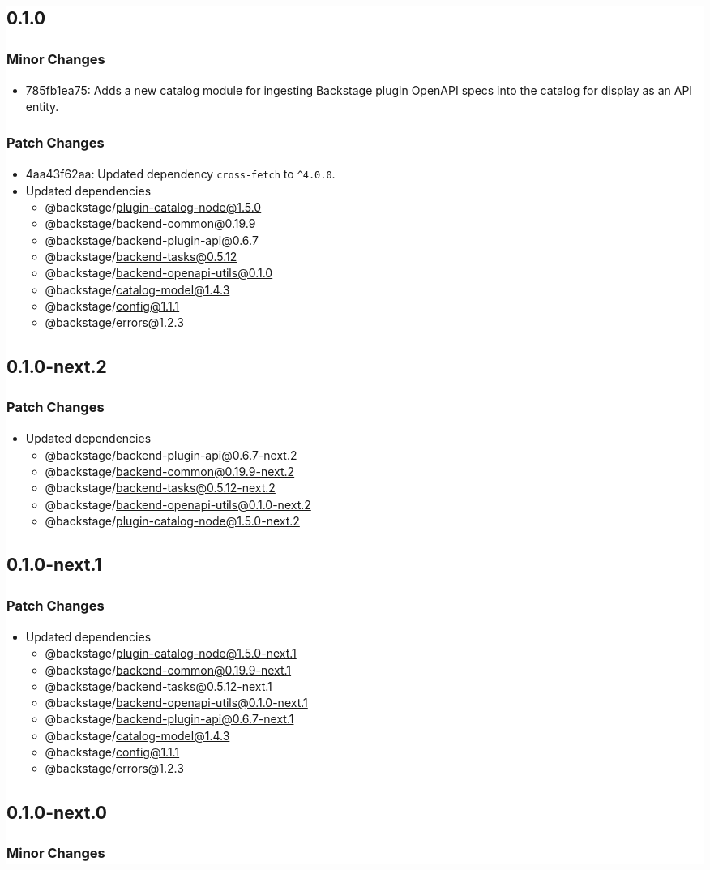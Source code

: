 ## 0.1.0

### Minor Changes

- 785fb1ea75: Adds a new catalog module for ingesting Backstage plugin OpenAPI specs into the catalog for display as an API entity.

### Patch Changes

- 4aa43f62aa: Updated dependency `cross-fetch` to `^4.0.0`.
- Updated dependencies
  - @backstage/plugin-catalog-node@1.5.0
  - @backstage/backend-common@0.19.9
  - @backstage/backend-plugin-api@0.6.7
  - @backstage/backend-tasks@0.5.12
  - @backstage/backend-openapi-utils@0.1.0
  - @backstage/catalog-model@1.4.3
  - @backstage/config@1.1.1
  - @backstage/errors@1.2.3

## 0.1.0-next.2

### Patch Changes

- Updated dependencies
  - @backstage/backend-plugin-api@0.6.7-next.2
  - @backstage/backend-common@0.19.9-next.2
  - @backstage/backend-tasks@0.5.12-next.2
  - @backstage/backend-openapi-utils@0.1.0-next.2
  - @backstage/plugin-catalog-node@1.5.0-next.2

## 0.1.0-next.1

### Patch Changes

- Updated dependencies
  - @backstage/plugin-catalog-node@1.5.0-next.1
  - @backstage/backend-common@0.19.9-next.1
  - @backstage/backend-tasks@0.5.12-next.1
  - @backstage/backend-openapi-utils@0.1.0-next.1
  - @backstage/backend-plugin-api@0.6.7-next.1
  - @backstage/catalog-model@1.4.3
  - @backstage/config@1.1.1
  - @backstage/errors@1.2.3

## 0.1.0-next.0

### Minor Changes
